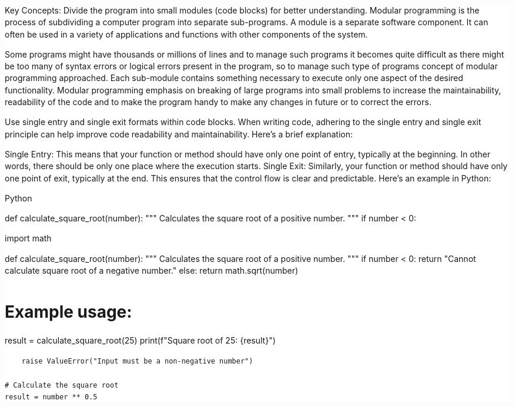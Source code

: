 Key Concepts:
Divide the program into small modules (code blocks) for better understanding.
Modular programming is the process of subdividing a computer program into separate sub-programs. A module is a separate software component. It can often be used in a variety of applications and functions with other components of the system.

Some programs might have thousands or millions of lines and to manage such programs it becomes quite difficult as there might be too many of syntax errors or logical errors present in the program, so to manage such type of programs concept of modular programming approached.
Each sub-module contains something necessary to execute only one aspect of the desired functionality.
Modular programming emphasis on breaking of large programs into small problems to increase the maintainability, readability of the code and to make the program handy to make any changes in future or to correct the errors.


Use single entry and single exit formats within code blocks.
When writing code, adhering to the single entry and single exit principle can help improve code readability and maintainability. Here’s a brief explanation:

Single Entry: This means that your function or method should have only one point of entry, typically at the beginning. In other words, there should be only one place where the execution starts.
Single Exit: Similarly, your function or method should have only one point of exit, typically at the end. This ensures that the control flow is clear and predictable.
Here’s an example in Python:

Python

def calculate_square_root(number):
    """
    Calculates the square root of a positive number.
    """
    if number < 0: 


import math

def calculate_square_root(number):
    """
    Calculates the square root of a positive number.
    """
    if number < 0:
        return "Cannot calculate square root of a negative number."
    else:
        return math.sqrt(number)

# Example usage:
result = calculate_square_root(25)
print(f"Square root of 25: {result}")

        raise ValueError("Input must be a non-negative number")
    
    # Calculate the square root
    result = number ** 0.5
    